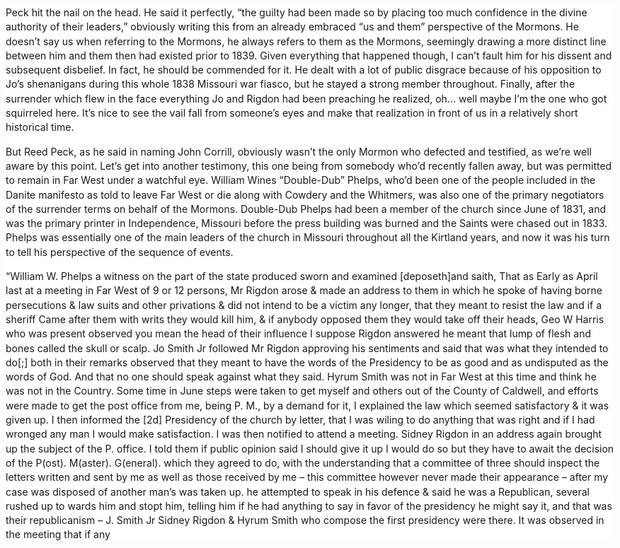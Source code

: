 Peck hit the nail on the head. He said it perfectly, “the guilty had
been made so by placing too much confidence in the divine authority of
their leaders,” obviously writing this from an already embraced “us and
them” perspective of the Mormons. He doesn’t say us when referring to
the Mormons, he always refers to them as the Mormons, seemingly drawing
a more distinct line between him and them then had existed prior to
1839. Given everything that happened though, I can’t fault him for his
dissent and subsequent disbelief. In fact, he should be commended for
it. He dealt with a lot of public disgrace because of his opposition to
Jo’s shenanigans during this whole 1838 Missouri war fiasco, but he
stayed a strong member throughout. Finally, after the surrender which
flew in the face everything Jo and Rigdon had been preaching he
realized, oh… well maybe I’m the one who got squirreled here. It’s nice
to see the vail fall from someone’s eyes and make that realization in
front of us in a relatively short historical time.

But Reed Peck, as he said in naming John Corrill, obviously wasn’t the
only Mormon who defected and testified, as we’re well aware by this
point. Let’s get into another testimony, this one being from somebody
who’d recently fallen away, but was permitted to remain in Far West
under a watchful eye. William Wines “Double-Dub” Phelps, who’d been one
of the people included in the Danite manifesto as told to leave Far West
or die along with Cowdery and the Whitmers, was also one of the primary
negotiators of the surrender terms on behalf of the Mormons. Double-Dub
Phelps had been a member of the church since June of 1831, and was the
primary printer in Independence, Missouri before the press building was
burned and the Saints were chased out in 1833. Phelps was essentially
one of the main leaders of the church in Missouri throughout all the
Kirtland years, and now it was his turn to tell his perspective of the
sequence of events.

“William W. Phelps a witness on the part of the state produced sworn and
examined \[deposeth\]and saith, That as Early as April last at a meeting
in Far West of 9 or 12 persons, Mr Rigdon arose & made an address to
them in which he spoke of having borne persecutions & law suits and
other privations & did not intend to be a victim any longer, that they
meant to resist the law and if a sheriff Came after them with writs they
would kill him, & if anybody opposed them they would take off their
heads, Geo W Harris who was present observed you mean the head of their
influence I suppose Rigdon answered he meant that lump of flesh and
bones called the skull or scalp. Jo Smith Jr followed Mr Rigdon
approving his sentiments and said that was what they intended to do\[;\]
both in their remarks observed that they meant to have the words of the
Presidency to be as good and as undisputed as the words of God. And that
no one should speak against what they said. Hyrum Smith was not in Far
West at this time and think he was not in the Country. Some time in June
steps were taken to get myself and others out of the County of Caldwell,
and efforts were made to get the post office from me, being P. M., by a
demand for it, I explained the law which seemed satisfactory & it was
given up. I then informed the \[2d\] Presidency of the church by letter,
that I was wiling to do anything that was right and if I had wronged any
man I would make satisfaction. I was then notified to attend a meeting.
Sidney Rigdon in an address again brought up the subject of the P.
office. I told them if public opinion said I should give it up I would
do so but they have to await the decision of the P(ost). M(aster).
G(eneral). which they agreed to do, with the understanding that a
committee of three should inspect the letters written and sent by me as
well as those received by me – this committee however never made their
appearance – after my case was disposed of another man’s was taken up.
he attempted to speak in his defence & said he was a Republican, several
rushed up to wards him and stopt him, telling him if he had anything to
say in favor of the presidency he might say it, and that was their
republicanism – J. Smith Jr Sidney Rigdon & Hyrum Smith who compose the
first presidency were there. It was observed in the meeting that if any